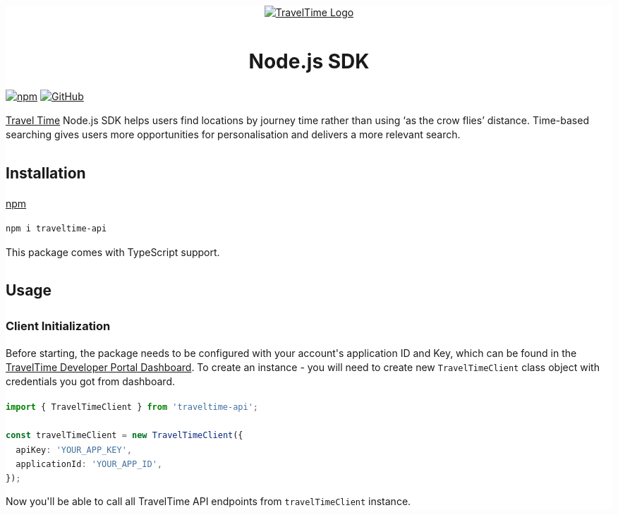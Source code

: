 <p align="center">
    <a href="https://traveltime.com">
      <picture>
        <source media="(prefers-color-scheme: dark)" srcset="https://web-common.traveltimeplatform.com/images/tt_logo_dark.png">
        <source media="(prefers-color-scheme: light)" srcset="https://web-common.traveltimeplatform.com/images/tt-logo-new.png">
        <img alt="TravelTime Logo" src="https://web-common.traveltimeplatform.com/images/tt-logo-new.png" height="72px">
      </picture>
    </a>
    <h1 align="center">Node.js SDK</h1>
</p>

[![npm](https://img.shields.io/npm/v/traveltime-api?style=for-the-badge&labelColor=000000)](https://www.npmjs.com/package/traveltime-api)
[![GitHub](https://img.shields.io/github/license/traveltime-dev/traveltime-sdk-nodejs?style=for-the-badge&labelColor=000000)](https://github.com/traveltime-dev/traveltime-sdk-nodejs/blob/master/LICENSE)

[Travel Time](https://docs.traveltime.com/api/overview/introduction) Node.js SDK helps users find locations by journey time rather than using ‘as the crow flies’ distance. Time-based searching gives users more opportunities for personalisation and delivers a more relevant search.

## Installation

[npm](https://www.npmjs.com/package/traveltime-api)


```
npm i traveltime-api
```

This package comes with TypeScript support.

## Usage

### Client Initialization

Before starting, the package needs to be configured with your account's application ID and Key, which can be found in the [TravelTime Developer Portal Dashboard](https://account.traveltime.com/dashboard).
To create an instance - you will need to create new `TravelTimeClient` class object with credentials you got from dashboard.

```typescript
import { TravelTimeClient } from 'traveltime-api';

const travelTimeClient = new TravelTimeClient({
  apiKey: 'YOUR_APP_KEY',
  applicationId: 'YOUR_APP_ID',
});
```

Now you'll be able to call all TravelTime API endpoints from `travelTimeClient` instance.
